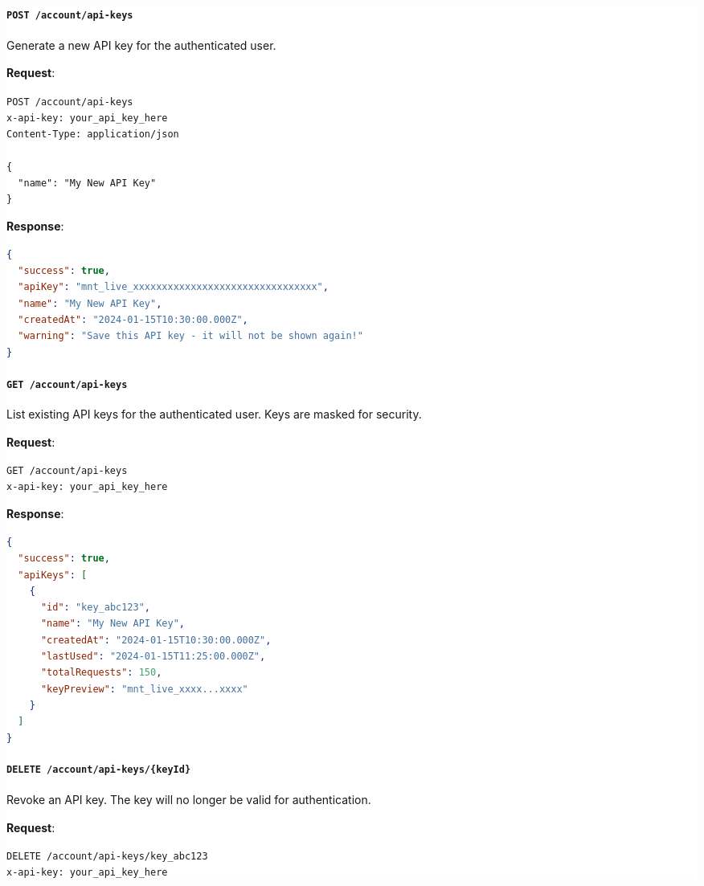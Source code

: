 #### `POST /account/api-keys`
Generate a new API key for the authenticated user.

**Request**:
```http
POST /account/api-keys
x-api-key: your_api_key_here
Content-Type: application/json

{
  "name": "My New API Key"
}
```

**Response**:
```json
{
  "success": true,
  "apiKey": "mnt_live_xxxxxxxxxxxxxxxxxxxxxxxxxxxxxxxx",
  "name": "My New API Key",
  "createdAt": "2024-01-15T10:30:00.000Z",
  "warning": "Save this API key - it will not be shown again!"
}
```

#### `GET /account/api-keys`
List existing API keys for the authenticated user. Keys are masked for security.

**Request**:
```http
GET /account/api-keys
x-api-key: your_api_key_here
```

**Response**:
```json
{
  "success": true,
  "apiKeys": [
    {
      "id": "key_abc123",
      "name": "My New API Key",
      "createdAt": "2024-01-15T10:30:00.000Z",
      "lastUsed": "2024-01-15T11:25:00.000Z",
      "totalRequests": 150,
      "keyPreview": "mnt_live_xxxx...xxxx"
    }
  ]
}
```

#### `DELETE /account/api-keys/{keyId}`
Revoke an API key. The key will no longer be valid for authentication.

**Request**:
```http
DELETE /account/api-keys/key_abc123
x-api-key: your_api_key_here
```
